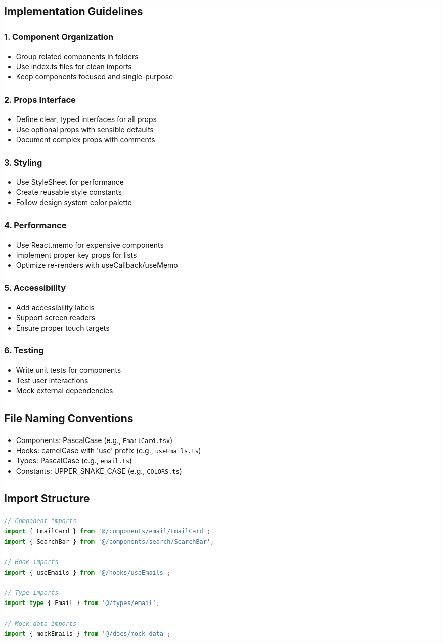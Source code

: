## Implementation Guidelines

### 1. Component Organization
- Group related components in folders
- Use index.ts files for clean imports
- Keep components focused and single-purpose

### 2. Props Interface
- Define clear, typed interfaces for all props
- Use optional props with sensible defaults
- Document complex props with comments

### 3. Styling
- Use StyleSheet for performance
- Create reusable style constants
- Follow design system color palette

### 4. Performance
- Use React.memo for expensive components
- Implement proper key props for lists
- Optimize re-renders with useCallback/useMemo

### 5. Accessibility
- Add accessibility labels
- Support screen readers
- Ensure proper touch targets

### 6. Testing
- Write unit tests for components
- Test user interactions
- Mock external dependencies

## File Naming Conventions
- Components: PascalCase (e.g., `EmailCard.tsx`)
- Hooks: camelCase with 'use' prefix (e.g., `useEmails.ts`)
- Types: PascalCase (e.g., `email.ts`)
- Constants: UPPER_SNAKE_CASE (e.g., `COLORS.ts`)

## Import Structure
```typescript
// Component imports
import { EmailCard } from '@/components/email/EmailCard';
import { SearchBar } from '@/components/search/SearchBar';

// Hook imports
import { useEmails } from '@/hooks/useEmails';

// Type imports
import type { Email } from '@/types/email';

// Mock data imports
import { mockEmails } from '@/docs/mock-data';
```
